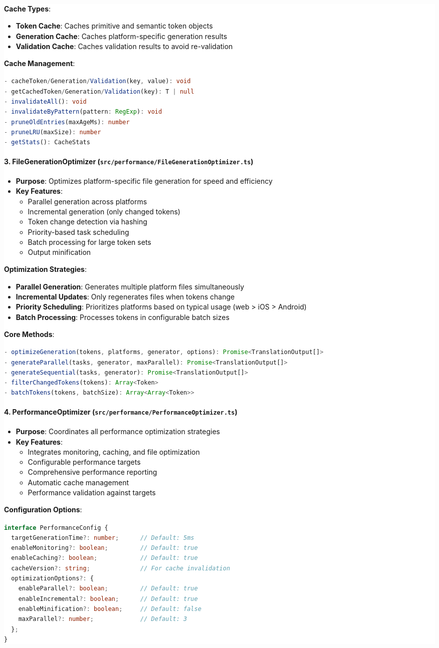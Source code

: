 **Cache Types**:
- **Token Cache**: Caches primitive and semantic token objects
- **Generation Cache**: Caches platform-specific generation results
- **Validation Cache**: Caches validation results to avoid re-validation

**Cache Management**:
```typescript
- cacheToken/Generation/Validation(key, value): void
- getCachedToken/Generation/Validation(key): T | null
- invalidateAll(): void
- invalidateByPattern(pattern: RegExp): void
- pruneOldEntries(maxAgeMs): number
- pruneLRU(maxSize): number
- getStats(): CacheStats
```

#### 3. FileGenerationOptimizer (`src/performance/FileGenerationOptimizer.ts`)
- **Purpose**: Optimizes platform-specific file generation for speed and efficiency
- **Key Features**:
  - Parallel generation across platforms
  - Incremental generation (only changed tokens)
  - Token change detection via hashing
  - Priority-based task scheduling
  - Batch processing for large token sets
  - Output minification

**Optimization Strategies**:
- **Parallel Generation**: Generates multiple platform files simultaneously
- **Incremental Updates**: Only regenerates files when tokens change
- **Priority Scheduling**: Prioritizes platforms based on typical usage (web > iOS > Android)
- **Batch Processing**: Processes tokens in configurable batch sizes

**Core Methods**:
```typescript
- optimizeGeneration(tokens, platforms, generator, options): Promise<TranslationOutput[]>
- generateParallel(tasks, generator, maxParallel): Promise<TranslationOutput[]>
- generateSequential(tasks, generator): Promise<TranslationOutput[]>
- filterChangedTokens(tokens): Array<Token>
- batchTokens(tokens, batchSize): Array<Array<Token>>
```

#### 4. PerformanceOptimizer (`src/performance/PerformanceOptimizer.ts`)
- **Purpose**: Coordinates all performance optimization strategies
- **Key Features**:
  - Integrates monitoring, caching, and file optimization
  - Configurable performance targets
  - Comprehensive performance reporting
  - Automatic cache management
  - Performance validation against targets

**Configuration Options**:
```typescript
interface PerformanceConfig {
  targetGenerationTime?: number;      // Default: 5ms
  enableMonitoring?: boolean;         // Default: true
  enableCaching?: boolean;            // Default: true
  cacheVersion?: string;              // For cache invalidation
  optimizationOptions?: {
    enableParallel?: boolean;         // Default: true
    enableIncremental?: boolean;      // Default: true
    enableMinification?: boolean;     // Default: false
    maxParallel?: number;             // Default: 3
  };
}
```